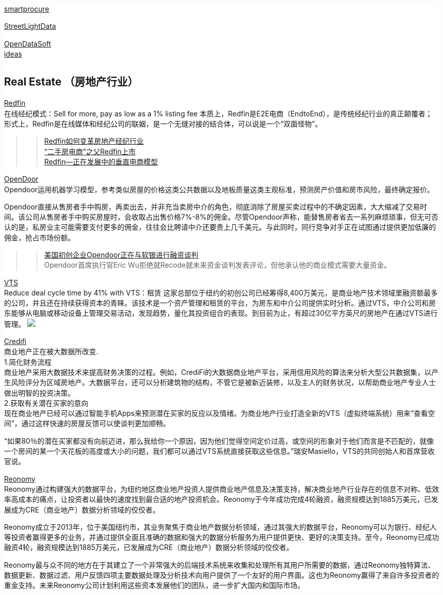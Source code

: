 
[smartprocure](https://www.smartprocure.us/)<br>

[StreetLightData](https://www.streetlightdata.com/)<br>

[OpenDataSoft](https://www.opendatasoft.com/) <br>
[ideas](https://www.youtube.com/watch?v=YMvNxCct3Pg)<br>


## Real Estate （房地产行业）

[Redfin](https://www.redfin.com/)<br>
在线经纪模式：Sell for more, pay as low as a 1% listing fee
本质上，Redfin是E2E电商（EndtoEnd），是传统经纪行业的真正颠覆者；形式上，Redfin是在线媒体和经纪公司的联姻，是一个无缝对接的结合体，可以说是一个“双面怪物”。<br>

>>[Redfin如何变革房地产经纪行业](http://news.ifeng.com/a/20170829/51795809_0.shtml)<br>
>>[“二手房电商”之父Redfin上市](http://www.ebrun.com/20170807/241467.shtml)<br>
>>[Redfin—正在发展中的垂直电商模型](https://baijiahao.baidu.com/s?id=1568830406210442&wfr=spider&for=pc)<br>

[OpenDoor](https://www.opendoor.com/)<br>
Opendoor运用机器学习模型，参考类似房屋的价格这类公共数据以及地板质量这类主观标准，预测房产价值和房市风险，最终确定报价。<br>

Opendoor直接从售房者手中购房，再卖出去，并非充当卖房中介的角色，彻底消除了房屋买卖过程中的不确定因素，大大缩减了交易时间。该公司从售房者手中购买房屋时，会收取占出售价格7%-8%的佣金。尽管Opendoor声称，能替售房者省去一系列麻烦琐事，但无可否认的是，私房业主可能需要支付更多的佣金，往往会比聘请中介还要贵上几千美元。与此同时，同行竞争对手正在试图通过提供更加低廉的佣金，抢占市场份额。

>>[美国初创企业Opendoor正在与软银进行融资谈判](https://baijiahao.baidu.com/s?id=1603754368958879755&wfr=spider&for=pc)<br>
Opendoor首席执行官Eric Wu拒绝就Recode就未来资金谈判发表评论，但他承认他的商业模式需要大量资金。

[VTS](http://www.vts.com/)<br>
Reduce deal cycle time by 41% with VTS：租赁
这家总部位于纽约的初创公司已经筹得8,400万美元，是商业地产技术领域里融资额最多的公司，并且还在持续获得资本的青睐。该技术是一个资产管理和租赁的平台，为房东和中介公司提供实时分析。通过VTS，中介公司和房东能够从电脑或移动设备上管理交易活动，发现趋势，量化其投资组合的表现。到目前为止，有超过30亿平方英尺的房地产在通过VTS进行管理。
![](https://on.vts.com/rs/811-SJQ-803/images/landlord-pipeline.png)<br>


[Credifi](https://www.credifi.com/)<br>
商业地产正在被大数据所改变.<br>
1.简化财务流程 <br>
商业地产采用大数据技术来提高财务决策的过程。例如，CrediFi的大数据商业地产平台，采用信用风险的算法来分析大型公共数据集，以产生风险评分为区域房地产。大数据平台，还可以分析建筑物的结构，不管它是被新近装修，以及主人的财务状况，以帮助商业地产专业人士做出明智的投资决策。<br>
2.获取有关潜在买家的意向<br>
现在商业地产已经可以通过智能手机Apps来预测潜在买家的反应以及情绪。为商业地产行业打造全新的VTS（虚拟终端系统）用来“查看空间”，通过这样快速的房屋反馈可以使谈判更加顺畅。<br>

“如果80％的潜在买家都没有向前迈进，那么我给你一个原因，因为他们觉得空间定价过高，或空间的形象对于他们而言是不匹配的，就像一个房间的某一个天花板的高度或大小的问题，我们都可以通过VTS系统直接获取这些信息。”瑞安Masiello，VTS的共同创始人和首席营收官说。<br>

[Reonomy](https://www.reonomy.com/)<br>
Reonomy通过构建强大的数据平台，为纽约地区商业地产投资人提供商业地产信息及决策支持，解决商业地产行业存在的信息不对称、低效率高成本的痛点，让投资者以最快的速度找到最合适的地产投资机会。Reonomy于今年成功完成4轮融资，融资规模达到1885万美元，已发展成为CRE（商业地产）数据分析领域的佼佼者。

Reonomy成立于2013年，位于美国纽约市，其业务聚焦于商业地产数据分析领域，通过其强大的数据平台，Reonomy可以为银行、经纪人等投资者赢得更多的业务，并通过提供全面且准确的数据和强大的数据分析服务为用户提供更快、更好的决策支持。至今，Reonomy已成功融资4轮，融资规模达到1885万美元，已发展成为CRE（商业地产）数据分析领域的佼佼者。

Reonomy最与众不同的地方在于其建立了一个非常强大的后端技术系统来收集和处理所有其用户所需要的数据，通过Reonomy独特算法、数据更新、数据过滤、用户反馈四项主要数据处理及分析技术向用户提供了一个友好的用户界面。这也为Reonomy赢得了来自许多投资者的重金支持。未来Reonomy公司计划利用这些资本发展他们的团队，进一步扩大国内和国际市场。
